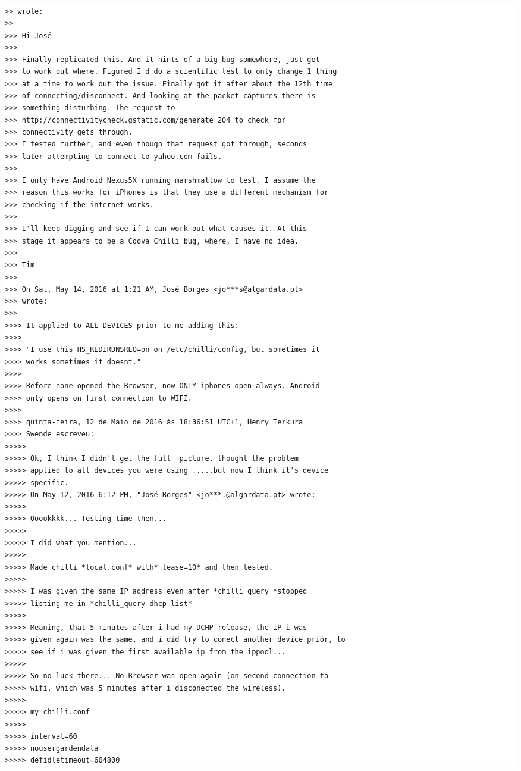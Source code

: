 ```
>> wrote:
>>
>>> Hi José
>>>
>>> Finally replicated this. And it hints of a big bug somewhere, just got
>>> to work out where. Figured I'd do a scientific test to only change 1 thing
>>> at a time to work out the issue. Finally got it after about the 12th time
>>> of connecting/disconnect. And looking at the packet captures there is
>>> something disturbing. The request to
>>> http://connectivitycheck.gstatic.com/generate_204 to check for
>>> connectivity gets through.
>>> I tested further, and even though that request got through, seconds
>>> later attempting to connect to yahoo.com fails.
>>>
>>> I only have Android Nexus5X running marshmallow to test. I assume the
>>> reason this works for iPhones is that they use a different mechanism for
>>> checking if the internet works.
>>>
>>> I'll keep digging and see if I can work out what causes it. At this
>>> stage it appears to be a Coova Chilli bug, where, I have no idea.
>>>
>>> Tim
>>>
>>> On Sat, May 14, 2016 at 1:21 AM, José Borges <jo***s@algardata.pt>
>>> wrote:
>>>
>>>> It applied to ALL DEVICES prior to me adding this:
>>>>
>>>> "I use this HS_REDIRDNSREQ=on on /etc/chilli/config, but sometimes it
>>>> works sometimes it doesnt."
>>>>
>>>> Before none opened the Browser, now ONLY iphones open always. Android
>>>> only opens on first connection to WIFI.
>>>>
>>>> quinta-feira, 12 de Maio de 2016 às 18:36:51 UTC+1, Henry Terkura
>>>> Swende escreveu:
>>>>>
>>>>> Ok, I think I didn't get the full  picture, thought the problem
>>>>> applied to all devices you were using .....but now I think it's device
>>>>> specific.
>>>>> On May 12, 2016 6:12 PM, "José Borges" <jo***.@algardata.pt> wrote:
>>>>>
>>>>> Ooookkkk... Testing time then...
>>>>>
>>>>> I did what you mention...
>>>>>
>>>>> Made chilli *local.conf* with* lease=10* and then tested.
>>>>>
>>>>> I was given the same IP address even after *chilli_query *stopped
>>>>> listing me in *chilli_query dhcp-list*
>>>>>
>>>>> Meaning, that 5 minutes after i had my DCHP release, the IP i was
>>>>> given again was the same, and i did try to conect another device prior, to
>>>>> see if i was given the first available ip from the ippool...
>>>>>
>>>>> So no luck there... No Browser was open again (on second connection to
>>>>> wifi, which was 5 minutes after i disconected the wireless).
>>>>>
>>>>> my chilli.conf
>>>>>
>>>>> interval=60
>>>>> nousergardendata
>>>>> defidletimeout=604800
```